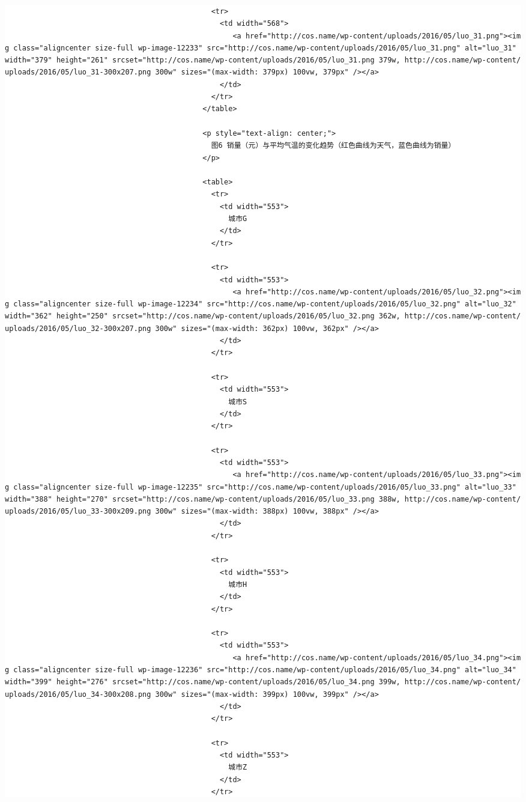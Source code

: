                                                     <tr>
                                                      <td width="568">
                                                         <a href="http://cos.name/wp-content/uploads/2016/05/luo_31.png"><img class="aligncenter size-full wp-image-12233" src="http://cos.name/wp-content/uploads/2016/05/luo_31.png" alt="luo_31" width="379" height="261" srcset="http://cos.name/wp-content/uploads/2016/05/luo_31.png 379w, http://cos.name/wp-content/uploads/2016/05/luo_31-300x207.png 300w" sizes="(max-width: 379px) 100vw, 379px" /></a>
                                                      </td>
                                                    </tr>
                                                  </table>
                                                  
                                                  <p style="text-align: center;">
                                                    图6 销量（元）与平均气温的变化趋势（红色曲线为天气，蓝色曲线为销量）
                                                  </p>
                                                  
                                                  <table>
                                                    <tr>
                                                      <td width="553">
                                                        城市G
                                                      </td>
                                                    </tr>
                                                    
                                                    <tr>
                                                      <td width="553">
                                                         <a href="http://cos.name/wp-content/uploads/2016/05/luo_32.png"><img class="aligncenter size-full wp-image-12234" src="http://cos.name/wp-content/uploads/2016/05/luo_32.png" alt="luo_32" width="362" height="250" srcset="http://cos.name/wp-content/uploads/2016/05/luo_32.png 362w, http://cos.name/wp-content/uploads/2016/05/luo_32-300x207.png 300w" sizes="(max-width: 362px) 100vw, 362px" /></a>
                                                      </td>
                                                    </tr>
                                                    
                                                    <tr>
                                                      <td width="553">
                                                        城市S
                                                      </td>
                                                    </tr>
                                                    
                                                    <tr>
                                                      <td width="553">
                                                         <a href="http://cos.name/wp-content/uploads/2016/05/luo_33.png"><img class="aligncenter size-full wp-image-12235" src="http://cos.name/wp-content/uploads/2016/05/luo_33.png" alt="luo_33" width="388" height="270" srcset="http://cos.name/wp-content/uploads/2016/05/luo_33.png 388w, http://cos.name/wp-content/uploads/2016/05/luo_33-300x209.png 300w" sizes="(max-width: 388px) 100vw, 388px" /></a>
                                                      </td>
                                                    </tr>
                                                    
                                                    <tr>
                                                      <td width="553">
                                                        城市H
                                                      </td>
                                                    </tr>
                                                    
                                                    <tr>
                                                      <td width="553">
                                                         <a href="http://cos.name/wp-content/uploads/2016/05/luo_34.png"><img class="aligncenter size-full wp-image-12236" src="http://cos.name/wp-content/uploads/2016/05/luo_34.png" alt="luo_34" width="399" height="276" srcset="http://cos.name/wp-content/uploads/2016/05/luo_34.png 399w, http://cos.name/wp-content/uploads/2016/05/luo_34-300x208.png 300w" sizes="(max-width: 399px) 100vw, 399px" /></a>
                                                      </td>
                                                    </tr>
                                                    
                                                    <tr>
                                                      <td width="553">
                                                        城市Z
                                                      </td>
                                                    </tr>
                                                    